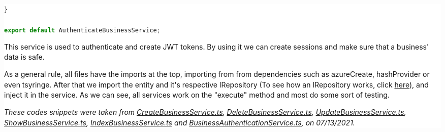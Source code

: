 ```ts
}

export default AuthenticateBusinessService;
```

This service is used to authenticate and create JWT tokens. By using it we can create sessions and make sure that a business' data is safe.

As a general rule, all files have the imports at the top, importing from from dependencies such as azureCreate, hashProvider or even tsyringe. After that we import the entity and it's respective IRepository (To see how an IRepository works, click [here](https://github.com/PeruibeTEC/Server/blob/main/i18n/en-US/modules/business/repositories/IBusinessRepository.md)), and inject it in the service. As we can see, all services work on the "execute" method and most do some sort of testing.

_These codes snippets were taken from [CreateBusinessService.ts](https://github.com/PeruibeTEC/Server/blob/main/src/modules/business/infra/typeorm/entities/Business.ts), [DeleteBusinessService.ts](https://github.com/PeruibeTEC/Server/blob/main/src/modules/business/infra/typeorm/entities/Business.ts), [UpdateBusinessService.ts](https://github.com/PeruibeTEC/Server/blob/main/src/modules/business/infra/typeorm/entities/Business.ts), [ShowBusinessService.ts](https://github.com/PeruibeTEC/Server/blob/main/src/modules/business/infra/typeorm/entities/Business.ts), [IndexBusinessService.ts](https://github.com/PeruibeTEC/Server/blob/main/src/modules/business/infra/typeorm/entities/Business.ts) and [BusinessAuthenticationService.ts](https://github.com/PeruibeTEC/Server/blob/main/src/modules/business/infra/typeorm/entities/Business.ts), on 07/13/2021._
